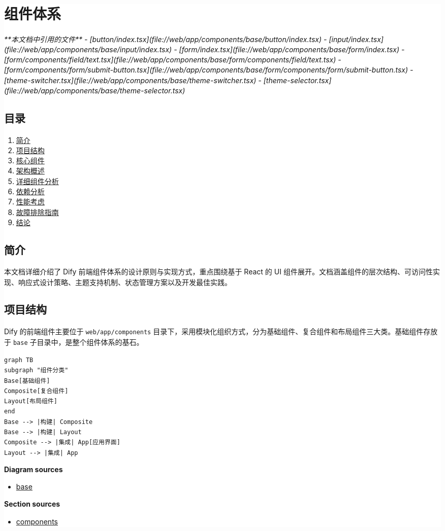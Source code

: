 # 组件体系

<cite>
**本文档中引用的文件**  
- [button/index.tsx](file://web/app/components/base/button/index.tsx)
- [input/index.tsx](file://web/app/components/base/input/index.tsx)
- [form/index.tsx](file://web/app/components/base/form/index.tsx)
- [form/components/field/text.tsx](file://web/app/components/base/form/components/field/text.tsx)
- [form/components/form/submit-button.tsx](file://web/app/components/base/form/components/form/submit-button.tsx)
- [theme-switcher.tsx](file://web/app/components/base/theme-switcher.tsx)
- [theme-selector.tsx](file://web/app/components/base/theme-selector.tsx)
</cite>

## 目录
1. [简介](#简介)
2. [项目结构](#项目结构)
3. [核心组件](#核心组件)
4. [架构概述](#架构概述)
5. [详细组件分析](#详细组件分析)
6. [依赖分析](#依赖分析)
7. [性能考虑](#性能考虑)
8. [故障排除指南](#故障排除指南)
9. [结论](#结论)

## 简介
本文档详细介绍了 Dify 前端组件体系的设计原则与实现方式，重点围绕基于 React 的 UI 组件展开。文档涵盖组件的层次结构、可访问性实现、响应式设计策略、主题支持机制、状态管理方案以及开发最佳实践。

## 项目结构
Dify 的前端组件主要位于 `web/app/components` 目录下，采用模块化组织方式，分为基础组件、复合组件和布局组件三大类。基础组件存放于 `base` 子目录中，是整个组件体系的基石。

```mermaid
graph TB
subgraph "组件分类"
Base[基础组件]
Composite[复合组件]
Layout[布局组件]
end
Base --> |构建| Composite
Base --> |构建| Layout
Composite --> |集成| App[应用界面]
Layout --> |集成| App
```

**Diagram sources**
- [base](file://web/app/components/base)

**Section sources**
- [components](file://web/app/components)

